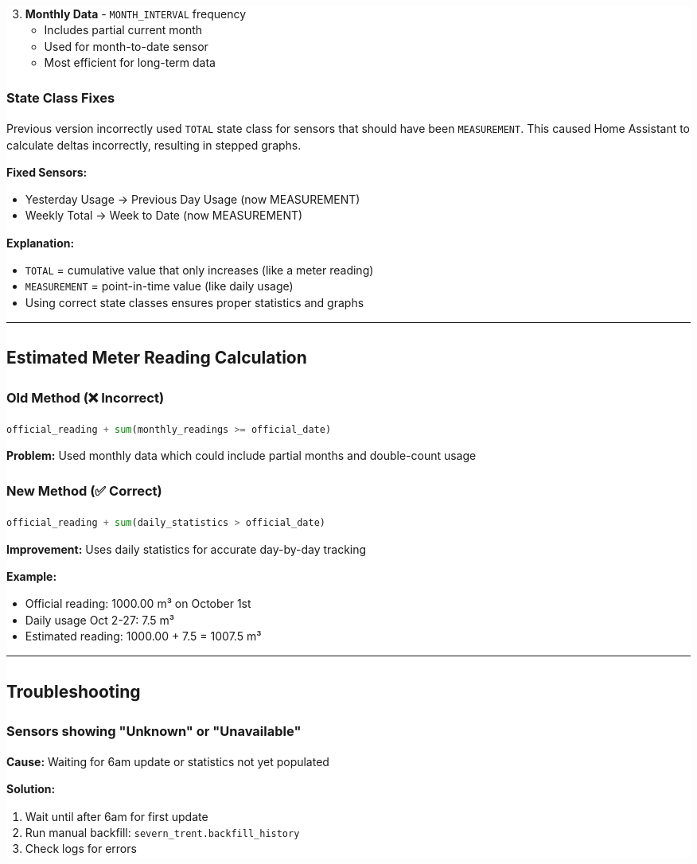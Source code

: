 3. **Monthly Data** - `MONTH_INTERVAL` frequency  
   - Includes partial current month
   - Used for month-to-date sensor
   - Most efficient for long-term data

### State Class Fixes

Previous version incorrectly used `TOTAL` state class for sensors that should have been `MEASUREMENT`. This caused Home Assistant to calculate deltas incorrectly, resulting in stepped graphs.

**Fixed Sensors:**
- Yesterday Usage → Previous Day Usage (now MEASUREMENT)
- Weekly Total → Week to Date (now MEASUREMENT)

**Explanation:**
- `TOTAL` = cumulative value that only increases (like a meter reading)
- `MEASUREMENT` = point-in-time value (like daily usage)
- Using correct state classes ensures proper statistics and graphs

---

## Estimated Meter Reading Calculation

### Old Method (❌ Incorrect)
```python
official_reading + sum(monthly_readings >= official_date)
```
**Problem:** Used monthly data which could include partial months and double-count usage

### New Method (✅ Correct)
```python
official_reading + sum(daily_statistics > official_date)
```
**Improvement:** Uses daily statistics for accurate day-by-day tracking

**Example:**
- Official reading: 1000.00 m³ on October 1st
- Daily usage Oct 2-27: 7.5 m³
- Estimated reading: 1000.00 + 7.5 = 1007.5 m³

---

## Troubleshooting

### Sensors showing "Unknown" or "Unavailable"

**Cause:** Waiting for 6am update or statistics not yet populated

**Solution:**
1. Wait until after 6am for first update
2. Run manual backfill: `severn_trent.backfill_history`
3. Check logs for errors
